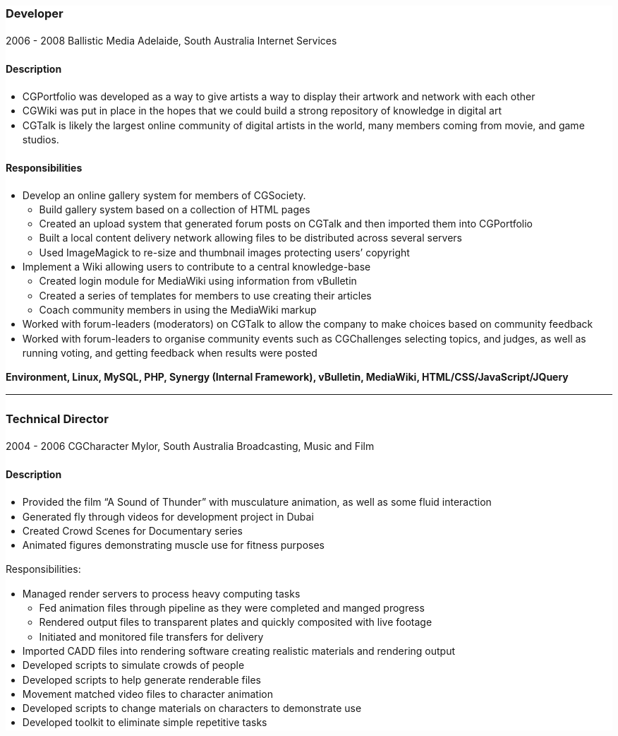 ### Developer
2006 - 2008
Ballistic Media
Adelaide, South Australia
Internet Services

#### Description
- CGPortfolio was developed as a way to give artists a way to display their artwork and network with each other
- CGWiki was put in place in the hopes that we could build a strong repository of knowledge in digital art
- CGTalk is likely the largest online community of digital artists in the world, many members coming from movie, and game studios.

#### Responsibilities
- Develop an online gallery system for members of CGSociety.
    - Build gallery system based on a collection of HTML pages
    - Created an upload system that generated forum posts on CGTalk and then imported them into CGPortfolio
    - Built a local content delivery network allowing files to be distributed across several servers
    - Used ImageMagick to re-size and thumbnail images protecting users’ copyright
- Implement a Wiki allowing users to contribute to a central knowledge-base
    - Created login module for MediaWiki using information from vBulletin
    - Created a series of templates for members to use creating their articles
    - Coach community members in using the MediaWiki markup
- Worked with forum-leaders (moderators) on CGTalk to allow the company to make choices based on community feedback
- Worked with forum-leaders to organise community events such as CGChallenges selecting topics, and judges, as well as running voting, and getting feedback when results were posted

**Environment, Linux, MySQL, PHP, Synergy (Internal Framework), vBulletin, MediaWiki, HTML/CSS/JavaScript/JQuery**

---

### Technical Director
2004 - 2006
CGCharacter
Mylor, South Australia
Broadcasting, Music and Film

#### Description
- Provided the film “A Sound of Thunder” with musculature animation, as well as some fluid interaction
- Generated fly through videos for development project in Dubai
- Created Crowd Scenes for Documentary series
- Animated figures demonstrating muscle use for fitness purposes

Responsibilities:
- Managed render servers to process heavy computing tasks
    - Fed animation files through pipeline as they were completed and manged progress
    - Rendered output files to transparent plates and quickly composited with live footage
    - Initiated and monitored file transfers for delivery
- Imported CADD files into rendering software creating realistic materials and rendering output
- Developed scripts to simulate crowds of people
- Developed scripts to help generate renderable files
- Movement matched video files to character animation
- Developed scripts to change materials on characters to demonstrate use
- Developed toolkit to eliminate simple repetitive tasks

